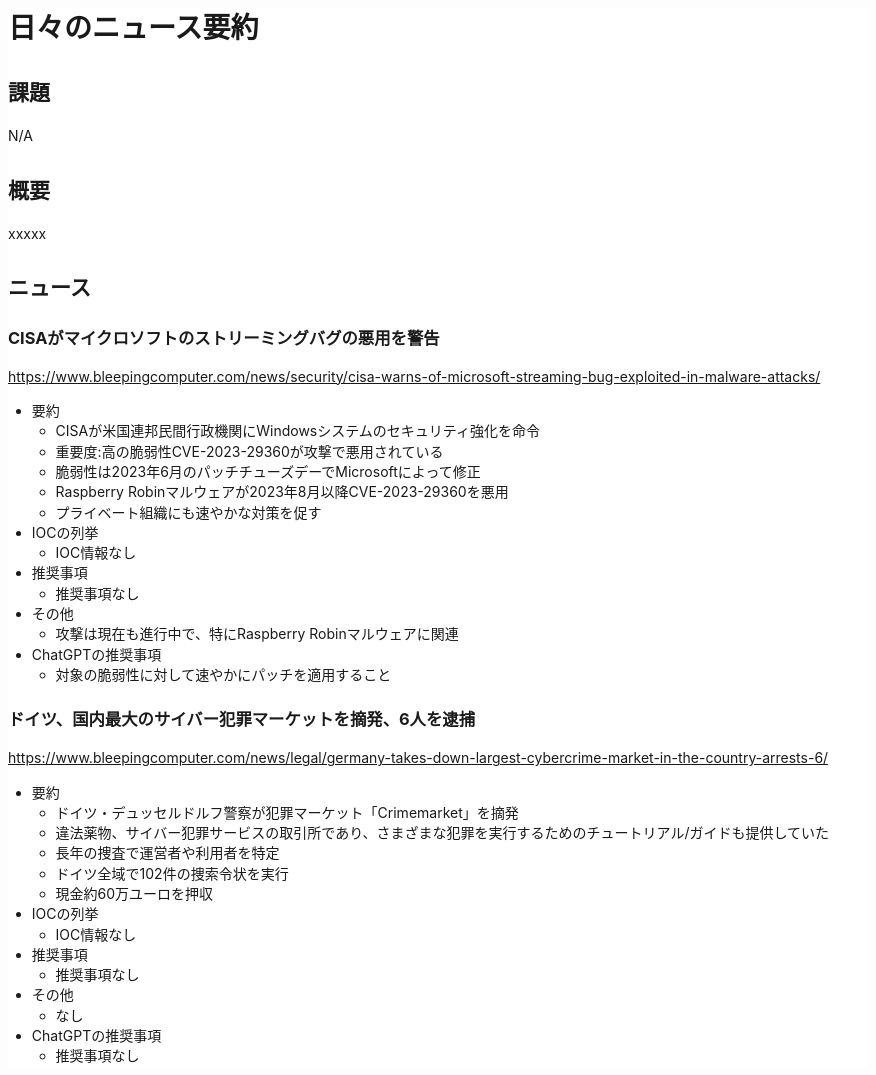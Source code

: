 # 日々のニュース要約

## 課題

N/A

## 概要

xxxxx

## ニュース

### CISAがマイクロソフトのストリーミングバグの悪用を警告
https://www.bleepingcomputer.com/news/security/cisa-warns-of-microsoft-streaming-bug-exploited-in-malware-attacks/

- 要約
    - CISAが米国連邦民間行政機関にWindowsシステムのセキュリティ強化を命令
    - 重要度:高の脆弱性CVE-2023-29360が攻撃で悪用されている
    - 脆弱性は2023年6月のパッチチューズデーでMicrosoftによって修正
    - Raspberry Robinマルウェアが2023年8月以降CVE-2023-29360を悪用
    - プライベート組織にも速やかな対策を促す
- IOCの列挙
    - IOC情報なし
- 推奨事項
    - 推奨事項なし
- その他
    - 攻撃は現在も進行中で、特にRaspberry Robinマルウェアに関連
- ChatGPTの推奨事項
    - 対象の脆弱性に対して速やかにパッチを適用すること

### ドイツ、国内最大のサイバー犯罪マーケットを摘発、6人を逮捕
https://www.bleepingcomputer.com/news/legal/germany-takes-down-largest-cybercrime-market-in-the-country-arrests-6/

- 要約
    - ドイツ・デュッセルドルフ警察が犯罪マーケット「Crimemarket」を摘発
    - 違法薬物、サイバー犯罪サービスの取引所であり、さまざまな犯罪を実行するためのチュートリアル/ガイドも提供していた
    - 長年の捜査で運営者や利用者を特定
    - ドイツ全域で102件の捜索令状を実行
    - 現金約60万ユーロを押収
- IOCの列挙
    - IOC情報なし
- 推奨事項
    - 推奨事項なし
- その他
    - なし
- ChatGPTの推奨事項
    - 推奨事項なし
